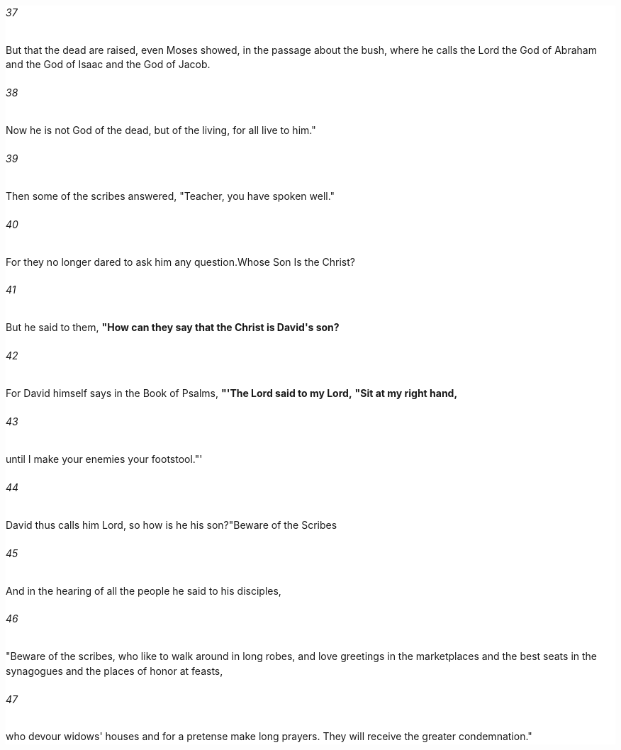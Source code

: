 
###### 37 
But that the dead are raised, even Moses showed, in the passage about the bush, where he calls the Lord the God of Abraham and the God of Isaac and the God of Jacob. 
 

###### 38 
Now he is not God of the dead, but of the living, for all live to him." 
 

###### 39 
Then some of the scribes answered, "Teacher, you have spoken well." 
 

###### 40 
For they no longer dared to ask him any question.Whose Son Is the Christ?
 
 

###### 41 
But he said to them, **"How can they say that the Christ is David's son?** 
 

###### 42 
For David himself says in the Book of Psalms,
 **"'The Lord said to my Lord,** 
 **"Sit at my right hand,** 
 
 

###### 43 
until I make your enemies your footstool."'
 
 

###### 44 
David thus calls him Lord, so how is he his son?"Beware of the Scribes
 
 

###### 45 
And in the hearing of all the people he said to his disciples, 
 

###### 46 
"Beware of the scribes, who like to walk around in long robes, and love greetings in the marketplaces and the best seats in the synagogues and the places of honor at feasts, 
 

###### 47 
who devour widows' houses and for a pretense make long prayers. They will receive the greater condemnation."
 
